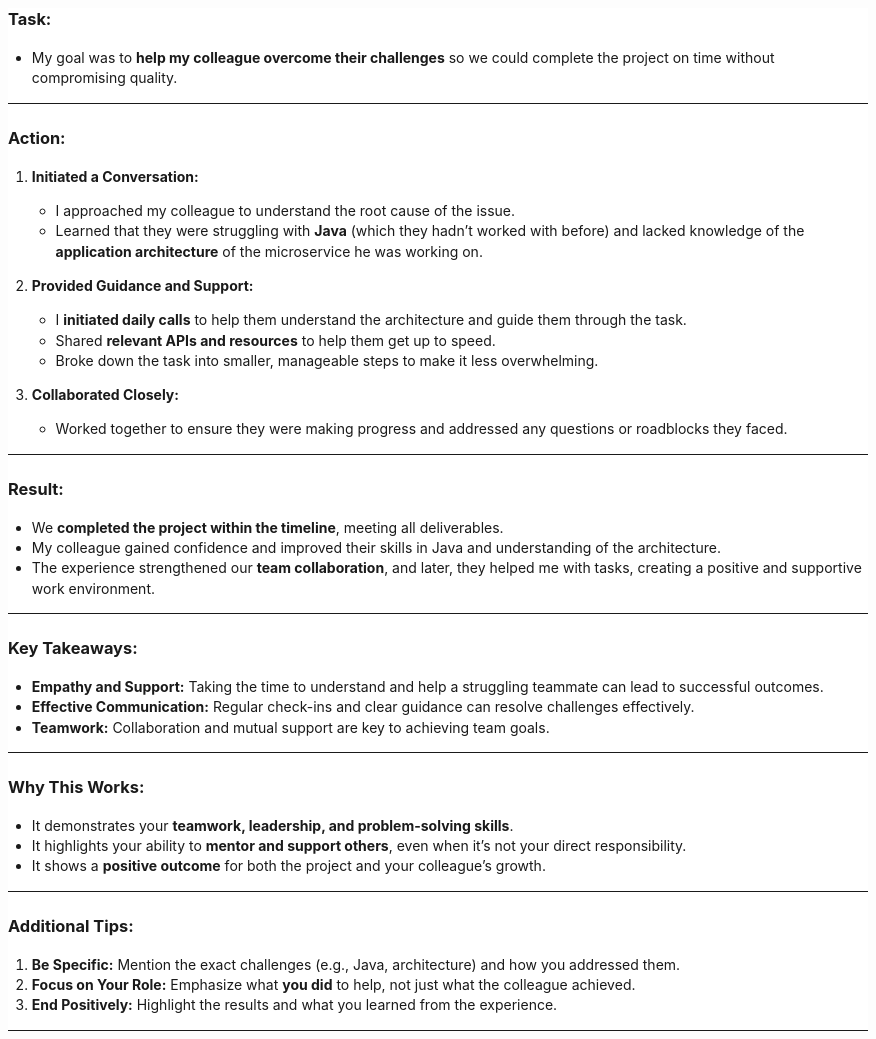 
### **Task:**
- My goal was to **help my colleague overcome their challenges** so we could complete the project on time without compromising quality.  

---

### **Action:**
1. **Initiated a Conversation:**  
   - I approached my colleague to understand the root cause of the issue.  
   - Learned that they were struggling with **Java** (which they hadn’t worked with before) and lacked knowledge of the **application architecture** of the microservice he was working on.

2. **Provided Guidance and Support:**  
   - I **initiated daily calls** to help them understand the architecture and guide them through the task.  
   - Shared **relevant APIs and resources** to help them get up to speed.  
   - Broke down the task into smaller, manageable steps to make it less overwhelming.  

3. **Collaborated Closely:**  
   - Worked together to ensure they were making progress and addressed any questions or roadblocks they faced.  

---

### **Result:**
- We **completed the project within the timeline**, meeting all deliverables.  
- My colleague gained confidence and improved their skills in Java and understanding of the architecture.  
- The experience strengthened our **team collaboration**, and later, they helped me with tasks, creating a positive and supportive work environment.  

---

### **Key Takeaways:**
- **Empathy and Support:** Taking the time to understand and help a struggling teammate can lead to successful outcomes.  
- **Effective Communication:** Regular check-ins and clear guidance can resolve challenges effectively.  
- **Teamwork:** Collaboration and mutual support are key to achieving team goals.  

---

### **Why This Works:**
- It demonstrates your **teamwork, leadership, and problem-solving skills**.  
- It highlights your ability to **mentor and support others**, even when it’s not your direct responsibility.  
- It shows a **positive outcome** for both the project and your colleague’s growth.  

---

### **Additional Tips:**
1. **Be Specific:** Mention the exact challenges (e.g., Java, architecture) and how you addressed them.  
2. **Focus on Your Role:** Emphasize what **you did** to help, not just what the colleague achieved. 
3. **End Positively:** Highlight the results and what you learned from the experience.  

---